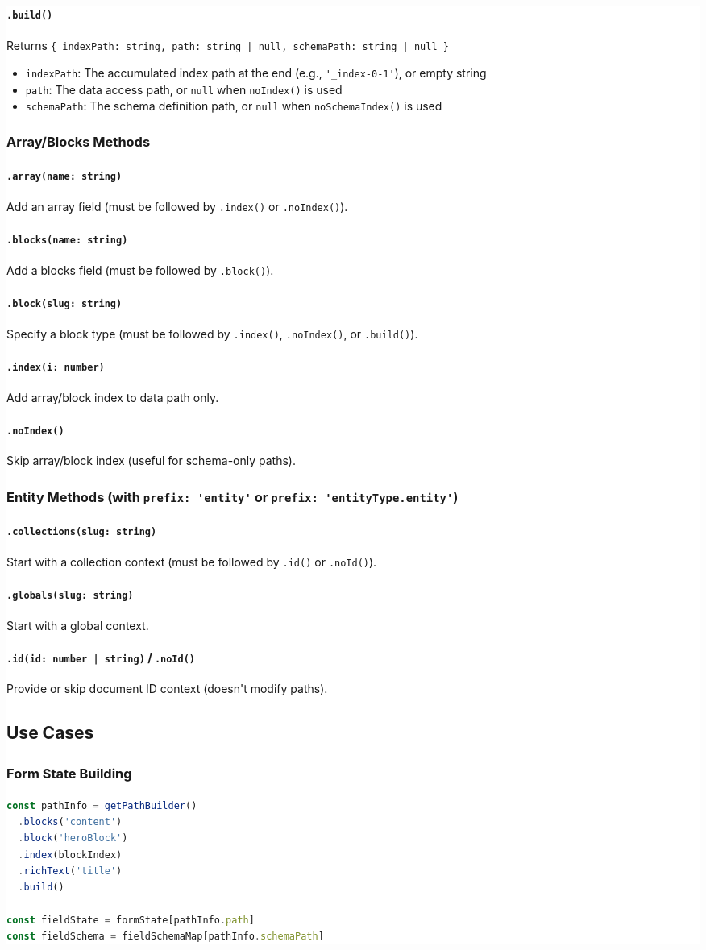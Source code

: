 #### `.build()`

Returns `{ indexPath: string, path: string | null, schemaPath: string | null }`

- `indexPath`: The accumulated index path at the end (e.g., `'_index-0-1'`), or empty string
- `path`: The data access path, or `null` when `noIndex()` is used
- `schemaPath`: The schema definition path, or `null` when `noSchemaIndex()` is used

### Array/Blocks Methods

#### `.array(name: string)`

Add an array field (must be followed by `.index()` or `.noIndex()`).

#### `.blocks(name: string)`

Add a blocks field (must be followed by `.block()`).

#### `.block(slug: string)`

Specify a block type (must be followed by `.index()`, `.noIndex()`, or `.build()`).

#### `.index(i: number)`

Add array/block index to data path only.

#### `.noIndex()`

Skip array/block index (useful for schema-only paths).

### Entity Methods (with `prefix: 'entity'` or `prefix: 'entityType.entity'`)

#### `.collections(slug: string)`

Start with a collection context (must be followed by `.id()` or `.noId()`).

#### `.globals(slug: string)`

Start with a global context.

#### `.id(id: number | string)` / `.noId()`

Provide or skip document ID context (doesn't modify paths).

## Use Cases

### Form State Building

```ts
const pathInfo = getPathBuilder()
  .blocks('content')
  .block('heroBlock')
  .index(blockIndex)
  .richText('title')
  .build()

const fieldState = formState[pathInfo.path]
const fieldSchema = fieldSchemaMap[pathInfo.schemaPath]
```
